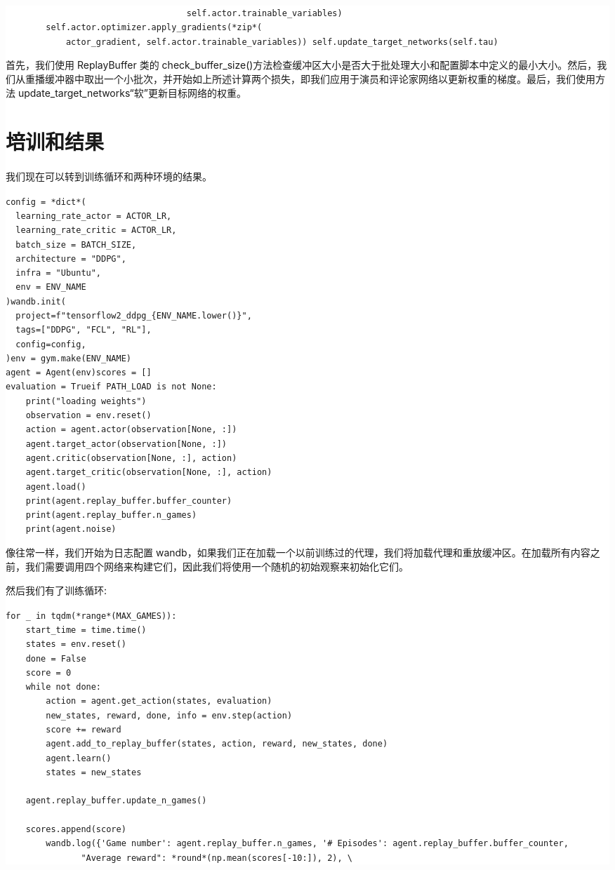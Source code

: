 ```
                                    self.actor.trainable_variables)
        self.actor.optimizer.apply_gradients(*zip*(
            actor_gradient, self.actor.trainable_variables)) self.update_target_networks(self.tau)
```

首先，我们使用 ReplayBuffer 类的 check_buffer_size()方法检查缓冲区大小是否大于批处理大小和配置脚本中定义的最小大小。然后，我们从重播缓冲器中取出一个小批次，并开始如上所述计算两个损失，即我们应用于演员和评论家网络以更新权重的梯度。最后，我们使用方法 update_target_networks“软”更新目标网络的权重。

# 培训和结果

我们现在可以转到训练循环和两种环境的结果。

```
config = *dict*(
  learning_rate_actor = ACTOR_LR,
  learning_rate_critic = ACTOR_LR,
  batch_size = BATCH_SIZE,
  architecture = "DDPG",
  infra = "Ubuntu",
  env = ENV_NAME
)wandb.init(
  project=f"tensorflow2_ddpg_{ENV_NAME.lower()}",
  tags=["DDPG", "FCL", "RL"],
  config=config,
)env = gym.make(ENV_NAME)
agent = Agent(env)scores = []
evaluation = Trueif PATH_LOAD is not None:
    print("loading weights")
    observation = env.reset()
    action = agent.actor(observation[None, :])
    agent.target_actor(observation[None, :])
    agent.critic(observation[None, :], action)
    agent.target_critic(observation[None, :], action)
    agent.load()
    print(agent.replay_buffer.buffer_counter)
    print(agent.replay_buffer.n_games)
    print(agent.noise)
```

像往常一样，我们开始为日志配置 wandb，如果我们正在加载一个以前训练过的代理，我们将加载代理和重放缓冲区。在加载所有内容之前，我们需要调用四个网络来构建它们，因此我们将使用一个随机的初始观察来初始化它们。

然后我们有了训练循环:

```
for _ in tqdm(*range*(MAX_GAMES)):
    start_time = time.time()
    states = env.reset()
    done = False
    score = 0
    while not done:
        action = agent.get_action(states, evaluation)
        new_states, reward, done, info = env.step(action)
        score += reward
        agent.add_to_replay_buffer(states, action, reward, new_states, done)
        agent.learn()
        states = new_states

    agent.replay_buffer.update_n_games()

    scores.append(score)
        wandb.log({'Game number': agent.replay_buffer.n_games, '# Episodes': agent.replay_buffer.buffer_counter, 
               "Average reward": *round*(np.mean(scores[-10:]), 2), \
```